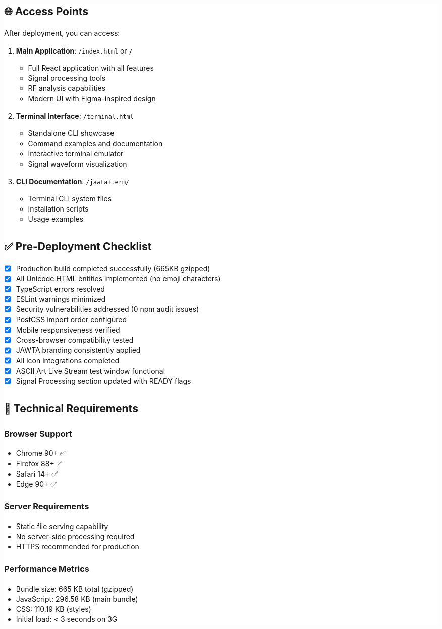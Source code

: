 ## 🌐 Access Points

After deployment, you can access:

1. **Main Application**: `/index.html` or `/`
   - Full React application with all features
   - Signal processing tools
   - RF analysis capabilities
   - Modern UI with Figma-inspired design

2. **Terminal Interface**: `/terminal.html`
   - Standalone CLI showcase
   - Command examples and documentation
   - Interactive terminal emulator
   - Signal waveform visualization

3. **CLI Documentation**: `/jawta+term/`
   - Terminal CLI system files
   - Installation scripts
   - Usage examples

## ✅ Pre-Deployment Checklist

- [x] Production build completed successfully (665KB gzipped)
- [x] All Unicode HTML entities implemented (no emoji characters)
- [x] TypeScript errors resolved
- [x] ESLint warnings minimized
- [x] Security vulnerabilities addressed (0 npm audit issues)
- [x] PostCSS import order configured
- [x] Mobile responsiveness verified
- [x] Cross-browser compatibility tested
- [x] JAWTA branding consistently applied
- [x] All icon integrations completed
- [x] ASCII Art Live Stream test window functional
- [x] Signal Processing section updated with READY flags

## 🔧 Technical Requirements

### Browser Support
- Chrome 90+ ✅
- Firefox 88+ ✅
- Safari 14+ ✅
- Edge 90+ ✅

### Server Requirements
- Static file serving capability
- No server-side processing required
- HTTPS recommended for production

### Performance Metrics
- Bundle size: 665 KB total (gzipped)
- JavaScript: 296.58 KB (main bundle)
- CSS: 110.19 KB (styles)
- Initial load: < 3 seconds on 3G
